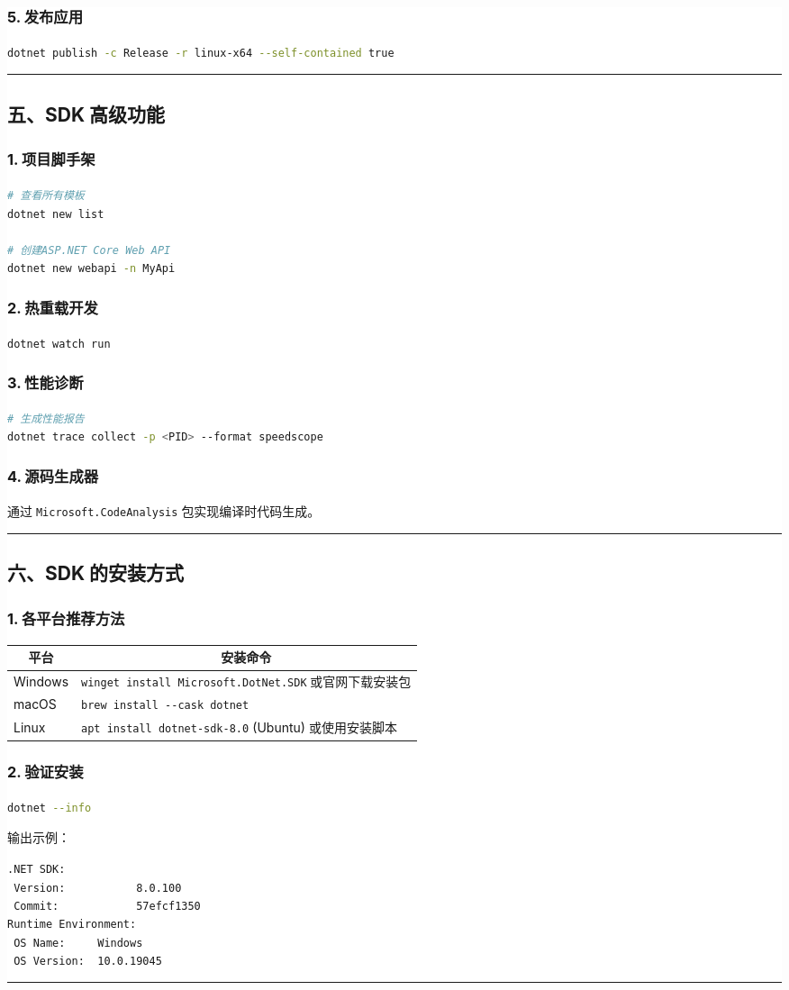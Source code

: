 ### 5. 发布应用
```bash
dotnet publish -c Release -r linux-x64 --self-contained true
```

---

## 五、SDK 高级功能
### 1. 项目脚手架
```bash
# 查看所有模板
dotnet new list

# 创建ASP.NET Core Web API
dotnet new webapi -n MyApi
```

### 2. 热重载开发
```bash
dotnet watch run
```

### 3. 性能诊断
```bash
# 生成性能报告
dotnet trace collect -p <PID> --format speedscope
```

### 4. 源码生成器
通过 `Microsoft.CodeAnalysis` 包实现编译时代码生成。

---

## 六、SDK 的安装方式
### 1. 各平台推荐方法
| 平台      | 安装命令                                                                 |
|-----------|--------------------------------------------------------------------------|
| Windows   | `winget install Microsoft.DotNet.SDK` 或官网下载安装包                   |
| macOS     | `brew install --cask dotnet`                                            |
| Linux     | `apt install dotnet-sdk-8.0` (Ubuntu) 或使用安装脚本                     |

### 2. 验证安装
```bash
dotnet --info
```
输出示例：
```
.NET SDK:
 Version:           8.0.100
 Commit:            57efcf1350
Runtime Environment:
 OS Name:     Windows
 OS Version:  10.0.19045
```

---